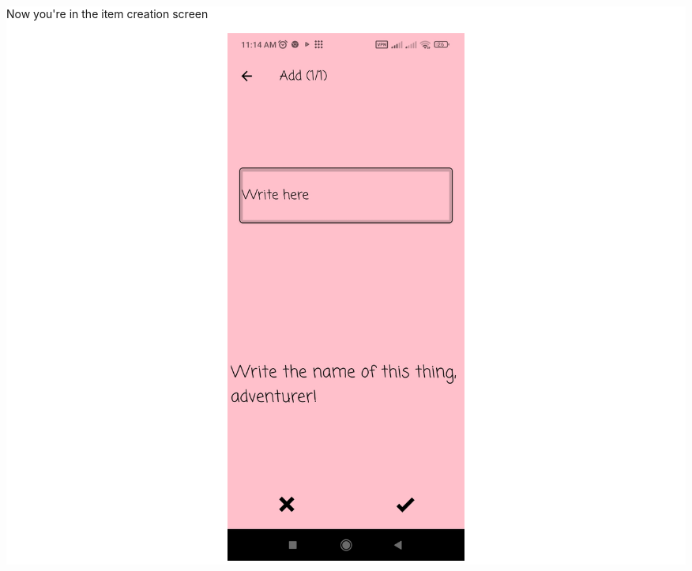 Now you're in the item creation screen

<p align="center">
  <img width="300" src="assets\80b2cc7b60865f95fed09d68ada2da4c.jpg" alt="">
</p>
